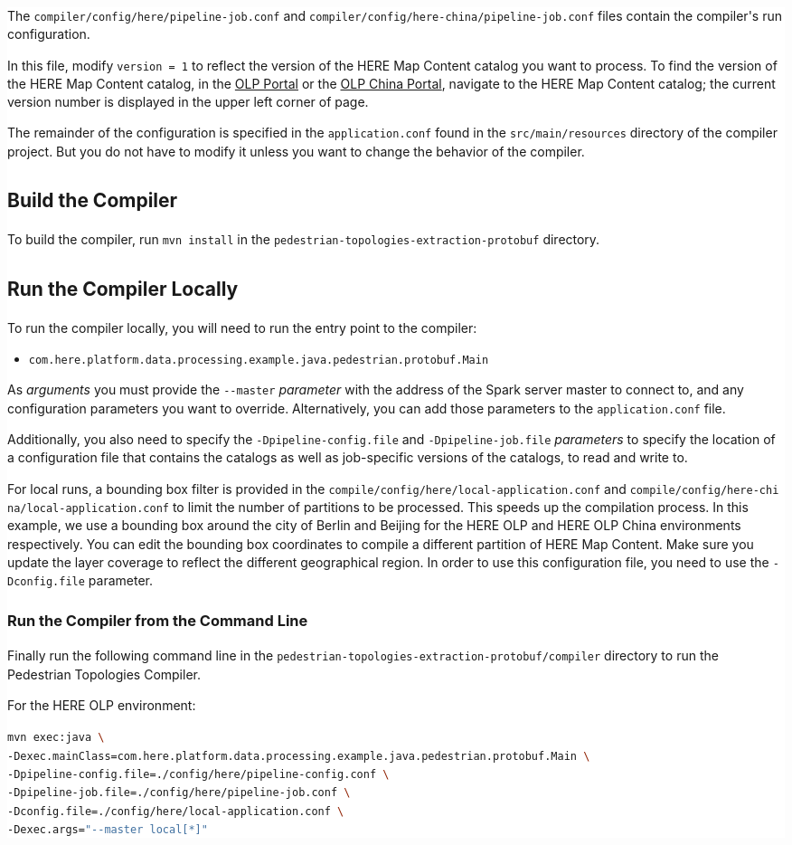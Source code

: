 The `compiler/config/here/pipeline-job.conf` and `compiler/config/here-china/pipeline-job.conf` files
contain the compiler's run configuration.

In this file, modify `version = 1` to reflect the version of the HERE Map Content catalog you want
to process.  To find the version of the HERE Map Content catalog, in the [OLP
Portal](https://platform.here.com/) or the [OLP China Portal](https://platform.hereolp.cn/),
navigate to the HERE Map Content catalog; the current version number is displayed in the upper left
corner of page.

The remainder of the configuration is specified in the `application.conf` found in the
`src/main/resources` directory of the compiler project. But you do not have to modify it unless
you want to change the behavior of the compiler.

## Build the Compiler

To build the compiler, run `mvn install` in the `pedestrian-topologies-extraction-protobuf` directory.

## Run the Compiler Locally

To run the compiler locally, you will need to run the entry point to the compiler:

- `com.here.platform.data.processing.example.java.pedestrian.protobuf.Main`

As _arguments_ you must provide the `--master` _parameter_ with the address of the Spark server
master to connect to, and any configuration parameters you want to override. Alternatively, you can
add those parameters to the `application.conf` file.

Additionally, you also need to specify the `-Dpipeline-config.file` and `-Dpipeline-job.file`
_parameters_ to specify the location of a configuration file that contains the catalogs as well as
job-specific versions of the catalogs, to read and write to.

For local runs, a bounding box filter is provided in the
`compile/config/here/local-application.conf` and `compile/config/here-china/local-application.conf` to
limit the number of partitions to be processed. This speeds up the compilation process. In this
example, we use a bounding box around the city of Berlin and Beijing for the HERE OLP and HERE OLP
China environments respectively. You can edit the bounding box coordinates to compile a different
partition of HERE Map Content. Make sure you update the layer coverage to reflect the different
geographical region. In order to use this configuration file, you need to use the `-Dconfig.file`
parameter.

### Run the Compiler from the Command Line

Finally run the following command line in the `pedestrian-topologies-extraction-protobuf/compiler`
directory to run the Pedestrian Topologies Compiler.

For the HERE OLP environment:

```bash
mvn exec:java \
-Dexec.mainClass=com.here.platform.data.processing.example.java.pedestrian.protobuf.Main \
-Dpipeline-config.file=./config/here/pipeline-config.conf \
-Dpipeline-job.file=./config/here/pipeline-job.conf \
-Dconfig.file=./config/here/local-application.conf \
-Dexec.args="--master local[*]"
```


[^1]: The schema artifact is necessary for the OLP Portal to display the content of the protobuf